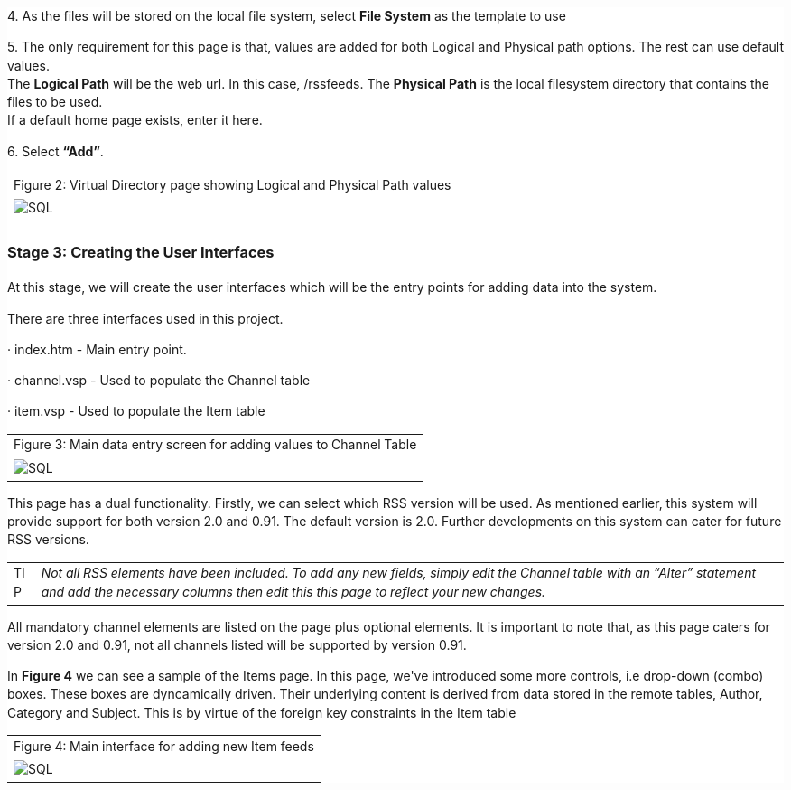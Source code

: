 4. As the files will be stored on the local file system, select **File System** as the template to use

5. The only requirement for this page is that, values are added for both Logical and Physical path options. The rest can use default values.  
The **Logical Path** will be the web url. In this case, /rssfeeds. The **Physical Path** is the local filesystem directory that contains the files to be used.  
If a default home page exists, enter it here.

6. Select **“Add”**.  

|   |
|---|
|Figure 2: Virtual Directory page showing Logical and Physical Path values|
|![SQL](https://www.openlinksw.com/images/web_fig2.gif)|

### Stage 3: Creating the User Interfaces

At this stage, we will create the user interfaces which will be the entry points for adding data into the system.

There are three interfaces used in this project.

· index.htm - Main entry point.

· channel.vsp - Used to populate the Channel table

· item.vsp - Used to populate the Item table

|   |
|---|
|Figure 3: Main data entry screen for adding values to Channel Table|
|![SQL](https://www.openlinksw.com/images/web_figure3.gif)|

This page has a dual functionality. Firstly, we can select which RSS version will be used. As mentioned earlier, this system will provide support for both version 2.0 and 0.91. The default version is 2.0. Further developments on this system can cater for future RSS versions.

|   |   |
|---|---|
|TIP|_Not all RSS elements have been included. To add any new fields, simply edit the Channel table with an “Alter” statement and add the necessary columns then edit this this page to reflect your new changes._|

All mandatory channel elements are listed on the page plus optional elements. It is important to note that, as this page caters for version 2.0 and 0.91, not all channels listed will be supported by version 0.91.

  

In **Figure 4** we can see a sample of the Items page. In this page, we've introduced some more controls, i.e drop-down (combo) boxes. These boxes are dyncamically driven. Their underlying content is derived from data stored in the remote tables, Author, Category and Subject. This is by virtue of the foreign key constraints in the Item table

|   |
|---|
|Figure 4: Main interface for adding new Item feeds|
|![SQL](https://www.openlinksw.com/images/web_figure4.gif)|
